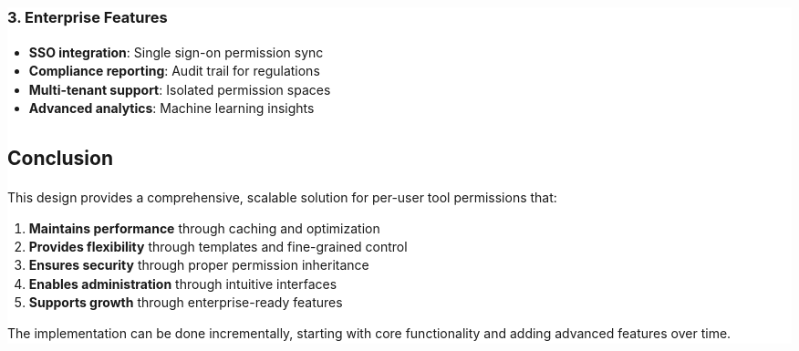 ### 3. Enterprise Features

- **SSO integration**: Single sign-on permission sync
- **Compliance reporting**: Audit trail for regulations
- **Multi-tenant support**: Isolated permission spaces
- **Advanced analytics**: Machine learning insights

## Conclusion

This design provides a comprehensive, scalable solution for per-user tool permissions that:

1. **Maintains performance** through caching and optimization
2. **Provides flexibility** through templates and fine-grained control
3. **Ensures security** through proper permission inheritance
4. **Enables administration** through intuitive interfaces
5. **Supports growth** through enterprise-ready features

The implementation can be done incrementally, starting with core functionality and adding advanced features over time.
